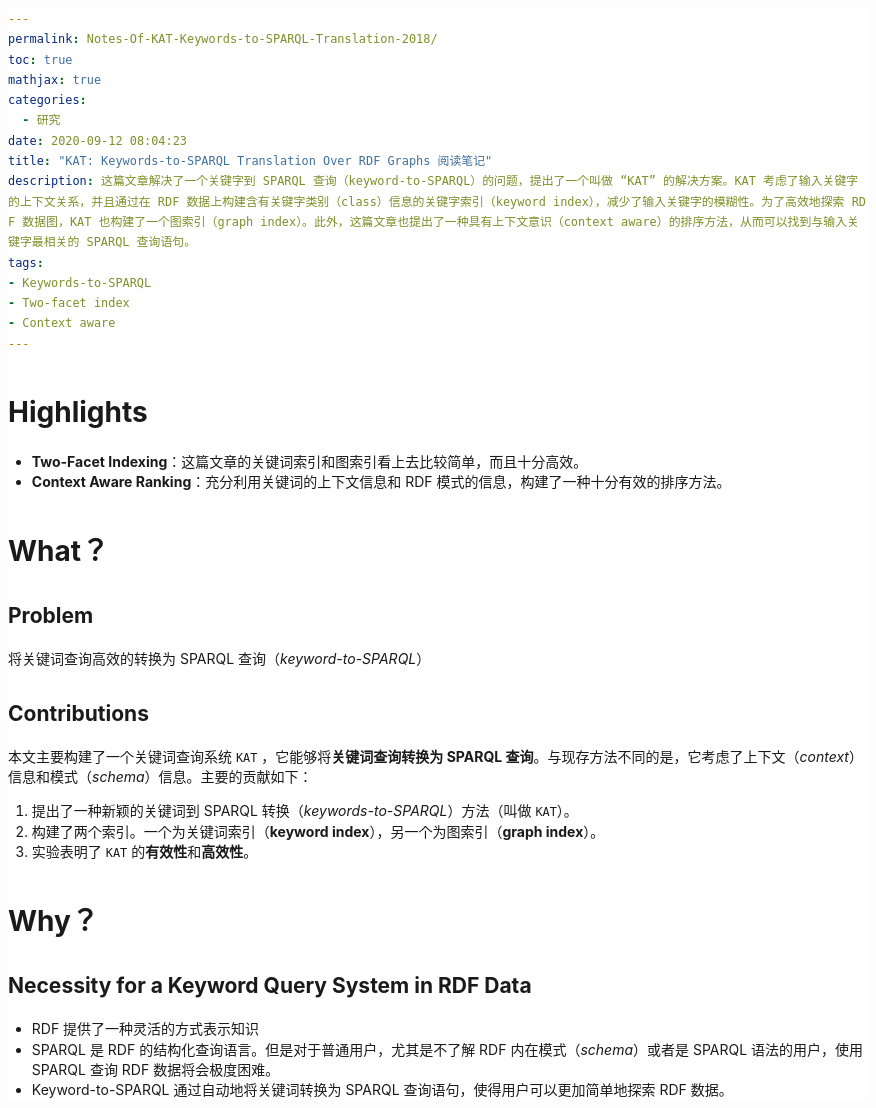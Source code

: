 ```yaml
---
permalink: Notes-Of-KAT-Keywords-to-SPARQL-Translation-2018/
toc: true
mathjax: true
categories:
  - 研究
date: 2020-09-12 08:04:23
title: "KAT: Keywords-to-SPARQL Translation Over RDF Graphs 阅读笔记"
description: 这篇文章解决了一个关键字到 SPARQL 查询（keyword-to-SPARQL）的问题，提出了一个叫做 “KAT” 的解决方案。KAT 考虑了输入关键字的上下文关系，并且通过在 RDF 数据上构建含有关键字类别（class）信息的关键字索引（keyword index），减少了输入关键字的模糊性。为了高效地探索 RDF 数据图，KAT 也构建了一个图索引（graph index）。此外，这篇文章也提出了一种具有上下文意识（context aware）的排序方法，从而可以找到与输入关键字最相关的 SPARQL 查询语句。
tags:
- Keywords-to-SPARQL
- Two-facet index
- Context aware
---
```


# Highlights

* **Two-Facet Indexing**：这篇文章的关键词索引和图索引看上去比较简单，而且十分高效。
* **Context Aware Ranking**：充分利用关键词的上下文信息和 RDF 模式的信息，构建了一种十分有效的排序方法。

# What？

## Problem

将关键词查询高效的转换为 SPARQL 查询（*keyword-to-SPARQL*）

## Contributions

本文主要构建了一个关键词查询系统 `KAT` ，它能够将**关键词查询转换为 SPARQL 查询**。与现存方法不同的是，它考虑了上下文（*context*）信息和模式（*schema*）信息。主要的贡献如下：

1. 提出了一种新颖的关键词到 SPARQL 转换（*keywords-to-SPARQL*）方法（叫做 `KAT`）。
2. 构建了两个索引。一个为关键词索引（**keyword index**），另一个为图索引（**graph index**）。
3. 实验表明了 `KAT` 的**有效性**和**高效性**。 

# Why？

## Necessity for a Keyword Query System in RDF Data

* RDF 提供了一种灵活的方式表示知识
* SPARQL 是 RDF 的结构化查询语言。但是对于普通用户，尤其是不了解 RDF 内在模式（*schema*）或者是 SPARQL 语法的用户，使用 SPARQL 查询 RDF 数据将会极度困难。
* Keyword-to-SPARQL 通过自动地将关键词转换为 SPARQL 查询语句，使得用户可以更加简单地探索 RDF 数据。
